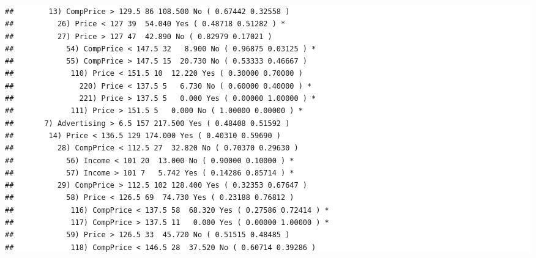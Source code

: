     ##        13) CompPrice > 129.5 86 108.500 No ( 0.67442 0.32558 )  
    ##          26) Price < 127 39  54.040 Yes ( 0.48718 0.51282 ) *
    ##          27) Price > 127 47  42.890 No ( 0.82979 0.17021 )  
    ##            54) CompPrice < 147.5 32   8.900 No ( 0.96875 0.03125 ) *
    ##            55) CompPrice > 147.5 15  20.730 No ( 0.53333 0.46667 )  
    ##             110) Price < 151.5 10  12.220 Yes ( 0.30000 0.70000 )  
    ##               220) Price < 137.5 5   6.730 No ( 0.60000 0.40000 ) *
    ##               221) Price > 137.5 5   0.000 Yes ( 0.00000 1.00000 ) *
    ##             111) Price > 151.5 5   0.000 No ( 1.00000 0.00000 ) *
    ##       7) Advertising > 6.5 157 217.500 Yes ( 0.48408 0.51592 )  
    ##        14) Price < 136.5 129 174.000 Yes ( 0.40310 0.59690 )  
    ##          28) CompPrice < 112.5 27  32.820 No ( 0.70370 0.29630 )  
    ##            56) Income < 101 20  13.000 No ( 0.90000 0.10000 ) *
    ##            57) Income > 101 7   5.742 Yes ( 0.14286 0.85714 ) *
    ##          29) CompPrice > 112.5 102 128.400 Yes ( 0.32353 0.67647 )  
    ##            58) Price < 126.5 69  74.730 Yes ( 0.23188 0.76812 )  
    ##             116) CompPrice < 137.5 58  68.320 Yes ( 0.27586 0.72414 ) *
    ##             117) CompPrice > 137.5 11   0.000 Yes ( 0.00000 1.00000 ) *
    ##            59) Price > 126.5 33  45.720 No ( 0.51515 0.48485 )  
    ##             118) CompPrice < 146.5 28  37.520 No ( 0.60714 0.39286 )  